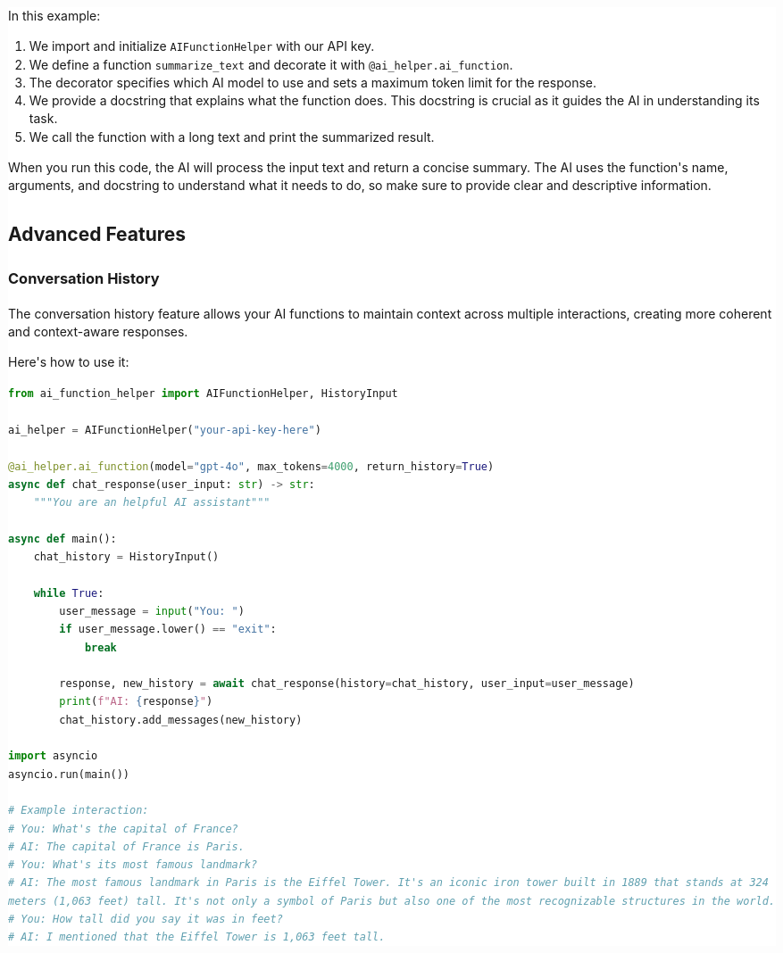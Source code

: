 In this example:

1. We import and initialize `AIFunctionHelper` with our API key.
2. We define a function `summarize_text` and decorate it with `@ai_helper.ai_function`.
3. The decorator specifies which AI model to use and sets a maximum token limit for the response.
4. We provide a docstring that explains what the function does. This docstring is crucial as it guides the AI in understanding its task.
5. We call the function with a long text and print the summarized result.

When you run this code, the AI will process the input text and return a concise summary. The AI uses the function's name, arguments, and docstring to understand what it needs to do, so make sure to provide clear and descriptive information.

## Advanced Features

### Conversation History

The conversation history feature allows your AI functions to maintain context across multiple interactions, creating more coherent and context-aware responses.

Here's how to use it:

```python
from ai_function_helper import AIFunctionHelper, HistoryInput

ai_helper = AIFunctionHelper("your-api-key-here")

@ai_helper.ai_function(model="gpt-4o", max_tokens=4000, return_history=True)
async def chat_response(user_input: str) -> str:
    """You are an helpful AI assistant"""

async def main():
    chat_history = HistoryInput()
    
    while True:
        user_message = input("You: ")
        if user_message.lower() == "exit":
            break
        
        response, new_history = await chat_response(history=chat_history, user_input=user_message)
        print(f"AI: {response}")
        chat_history.add_messages(new_history)

import asyncio
asyncio.run(main())

# Example interaction:
# You: What's the capital of France?
# AI: The capital of France is Paris.
# You: What's its most famous landmark?
# AI: The most famous landmark in Paris is the Eiffel Tower. It's an iconic iron tower built in 1889 that stands at 324 meters (1,063 feet) tall. It's not only a symbol of Paris but also one of the most recognizable structures in the world.
# You: How tall did you say it was in feet?
# AI: I mentioned that the Eiffel Tower is 1,063 feet tall.
```
